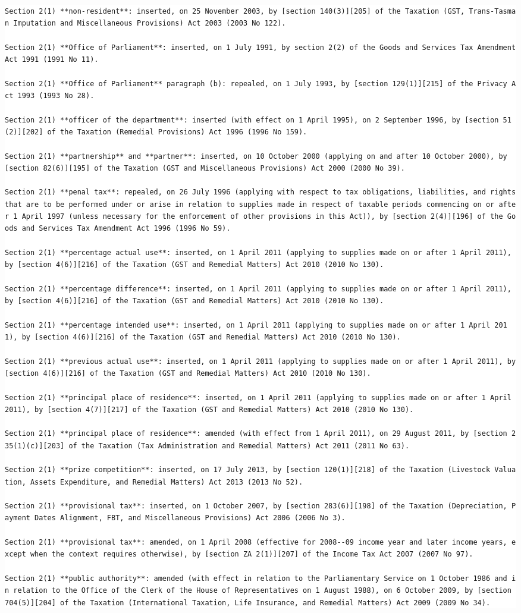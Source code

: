     Section 2(1) **non-resident**: inserted, on 25 November 2003, by [section 140(3)][205] of the Taxation (GST, Trans-Tasman Imputation and Miscellaneous Provisions) Act 2003 (2003 No 122).
    
    Section 2(1) **Office of Parliament**: inserted, on 1 July 1991, by section 2(2) of the Goods and Services Tax Amendment Act 1991 (1991 No 11).
    
    Section 2(1) **Office of Parliament** paragraph (b): repealed, on 1 July 1993, by [section 129(1)][215] of the Privacy Act 1993 (1993 No 28).
    
    Section 2(1) **officer of the department**: inserted (with effect on 1 April 1995), on 2 September 1996, by [section 51(2)][202] of the Taxation (Remedial Provisions) Act 1996 (1996 No 159).
    
    Section 2(1) **partnership** and **partner**: inserted, on 10 October 2000 (applying on and after 10 October 2000), by [section 82(6)][195] of the Taxation (GST and Miscellaneous Provisions) Act 2000 (2000 No 39).
    
    Section 2(1) **penal tax**: repealed, on 26 July 1996 (applying with respect to tax obligations, liabilities, and rights that are to be performed under or arise in relation to supplies made in respect of taxable periods commencing on or after 1 April 1997 (unless necessary for the enforcement of other provisions in this Act)), by [section 2(4)][196] of the Goods and Services Tax Amendment Act 1996 (1996 No 59).
    
    Section 2(1) **percentage actual use**: inserted, on 1 April 2011 (applying to supplies made on or after 1 April 2011), by [section 4(6)][216] of the Taxation (GST and Remedial Matters) Act 2010 (2010 No 130).
    
    Section 2(1) **percentage difference**: inserted, on 1 April 2011 (applying to supplies made on or after 1 April 2011), by [section 4(6)][216] of the Taxation (GST and Remedial Matters) Act 2010 (2010 No 130).
    
    Section 2(1) **percentage intended use**: inserted, on 1 April 2011 (applying to supplies made on or after 1 April 2011), by [section 4(6)][216] of the Taxation (GST and Remedial Matters) Act 2010 (2010 No 130).
    
    Section 2(1) **previous actual use**: inserted, on 1 April 2011 (applying to supplies made on or after 1 April 2011), by [section 4(6)][216] of the Taxation (GST and Remedial Matters) Act 2010 (2010 No 130).
    
    Section 2(1) **principal place of residence**: inserted, on 1 April 2011 (applying to supplies made on or after 1 April 2011), by [section 4(7)][217] of the Taxation (GST and Remedial Matters) Act 2010 (2010 No 130).
    
    Section 2(1) **principal place of residence**: amended (with effect from 1 April 2011), on 29 August 2011, by [section 235(1)(c)][203] of the Taxation (Tax Administration and Remedial Matters) Act 2011 (2011 No 63).
    
    Section 2(1) **prize competition**: inserted, on 17 July 2013, by [section 120(1)][218] of the Taxation (Livestock Valuation, Assets Expenditure, and Remedial Matters) Act 2013 (2013 No 52).
    
    Section 2(1) **provisional tax**: inserted, on 1 October 2007, by [section 283(6)][198] of the Taxation (Depreciation, Payment Dates Alignment, FBT, and Miscellaneous Provisions) Act 2006 (2006 No 3).
    
    Section 2(1) **provisional tax**: amended, on 1 April 2008 (effective for 2008--09 income year and later income years, except when the context requires otherwise), by [section ZA 2(1)][207] of the Income Tax Act 2007 (2007 No 97).
    
    Section 2(1) **public authority**: amended (with effect in relation to the Parliamentary Service on 1 October 1986 and in relation to the Office of the Clerk of the House of Representatives on 1 August 1988), on 6 October 2009, by [section 704(5)][204] of the Taxation (International Taxation, Life Insurance, and Remedial Matters) Act 2009 (2009 No 34).
    